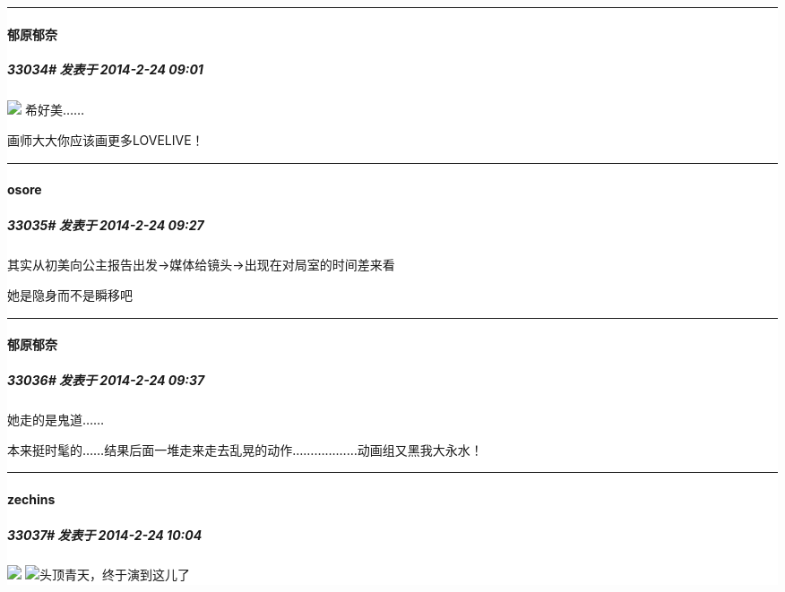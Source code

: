 


*****

####  郁原郁奈  
##### 33034#       发表于 2014-2-24 09:01



<img src="https://static.saraba1st.com/image/smiley/face/136.gif" referrerpolicy="no-referrer"> 希好美……

画师大大你应该画更多LOVELIVE！







*****

####  osore  
##### 33035#       发表于 2014-2-24 09:27




其实从初美向公主报告出发→媒体给镜头→出现在对局室的时间差来看

她是隐身而不是瞬移吧







*****

####  郁原郁奈  
##### 33036#       发表于 2014-2-24 09:37




她走的是鬼道……


本来挺时髦的……结果后面一堆走来走去乱晃的动作………………动画组又黑我大永水！







*****

####  zechins  
##### 33037#       发表于 2014-2-24 10:04



<img src="http://ww1.sinaimg.cn/large/87c7e3b3gw1edu8pucqfyj20g40hnmyv.jpg" referrerpolicy="no-referrer">
<img src="https://static.saraba1st.com/image/smiley/face/98.gif" referrerpolicy="no-referrer">头顶青天，终于演到这儿了
